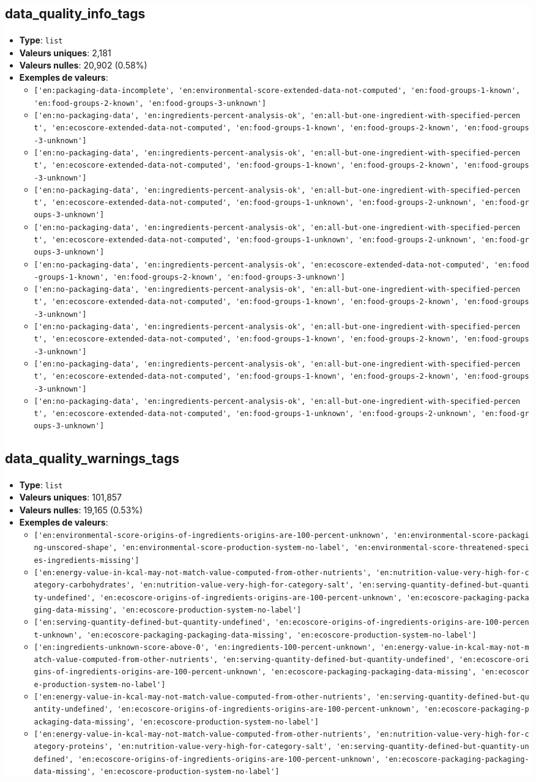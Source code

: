 ## data_quality_info_tags
- **Type**: `list`
- **Valeurs uniques**: 2,181
- **Valeurs nulles**: 20,902 (0.58%)
- **Exemples de valeurs**:
  - `['en:packaging-data-incomplete', 'en:environmental-score-extended-data-not-computed', 'en:food-groups-1-known', 'en:food-groups-2-known', 'en:food-groups-3-unknown']`
  - `['en:no-packaging-data', 'en:ingredients-percent-analysis-ok', 'en:all-but-one-ingredient-with-specified-percent', 'en:ecoscore-extended-data-not-computed', 'en:food-groups-1-known', 'en:food-groups-2-known', 'en:food-groups-3-unknown']`
  - `['en:no-packaging-data', 'en:ingredients-percent-analysis-ok', 'en:all-but-one-ingredient-with-specified-percent', 'en:ecoscore-extended-data-not-computed', 'en:food-groups-1-known', 'en:food-groups-2-known', 'en:food-groups-3-unknown']`
  - `['en:no-packaging-data', 'en:ingredients-percent-analysis-ok', 'en:all-but-one-ingredient-with-specified-percent', 'en:ecoscore-extended-data-not-computed', 'en:food-groups-1-unknown', 'en:food-groups-2-unknown', 'en:food-groups-3-unknown']`
  - `['en:no-packaging-data', 'en:ingredients-percent-analysis-ok', 'en:all-but-one-ingredient-with-specified-percent', 'en:ecoscore-extended-data-not-computed', 'en:food-groups-1-unknown', 'en:food-groups-2-unknown', 'en:food-groups-3-unknown']`
  - `['en:no-packaging-data', 'en:ingredients-percent-analysis-ok', 'en:ecoscore-extended-data-not-computed', 'en:food-groups-1-known', 'en:food-groups-2-known', 'en:food-groups-3-unknown']`
  - `['en:no-packaging-data', 'en:ingredients-percent-analysis-ok', 'en:all-but-one-ingredient-with-specified-percent', 'en:ecoscore-extended-data-not-computed', 'en:food-groups-1-known', 'en:food-groups-2-known', 'en:food-groups-3-unknown']`
  - `['en:no-packaging-data', 'en:ingredients-percent-analysis-ok', 'en:all-but-one-ingredient-with-specified-percent', 'en:ecoscore-extended-data-not-computed', 'en:food-groups-1-known', 'en:food-groups-2-known', 'en:food-groups-3-unknown']`
  - `['en:no-packaging-data', 'en:ingredients-percent-analysis-ok', 'en:all-but-one-ingredient-with-specified-percent', 'en:ecoscore-extended-data-not-computed', 'en:food-groups-1-known', 'en:food-groups-2-known', 'en:food-groups-3-unknown']`
  - `['en:no-packaging-data', 'en:ingredients-percent-analysis-ok', 'en:all-but-one-ingredient-with-specified-percent', 'en:ecoscore-extended-data-not-computed', 'en:food-groups-1-unknown', 'en:food-groups-2-unknown', 'en:food-groups-3-unknown']`

## data_quality_warnings_tags
- **Type**: `list`
- **Valeurs uniques**: 101,857
- **Valeurs nulles**: 19,165 (0.53%)
- **Exemples de valeurs**:
  - `['en:environmental-score-origins-of-ingredients-origins-are-100-percent-unknown', 'en:environmental-score-packaging-unscored-shape', 'en:environmental-score-production-system-no-label', 'en:environmental-score-threatened-species-ingredients-missing']`
  - `['en:energy-value-in-kcal-may-not-match-value-computed-from-other-nutrients', 'en:nutrition-value-very-high-for-category-carbohydrates', 'en:nutrition-value-very-high-for-category-salt', 'en:serving-quantity-defined-but-quantity-undefined', 'en:ecoscore-origins-of-ingredients-origins-are-100-percent-unknown', 'en:ecoscore-packaging-packaging-data-missing', 'en:ecoscore-production-system-no-label']`
  - `['en:serving-quantity-defined-but-quantity-undefined', 'en:ecoscore-origins-of-ingredients-origins-are-100-percent-unknown', 'en:ecoscore-packaging-packaging-data-missing', 'en:ecoscore-production-system-no-label']`
  - `['en:ingredients-unknown-score-above-0', 'en:ingredients-100-percent-unknown', 'en:energy-value-in-kcal-may-not-match-value-computed-from-other-nutrients', 'en:serving-quantity-defined-but-quantity-undefined', 'en:ecoscore-origins-of-ingredients-origins-are-100-percent-unknown', 'en:ecoscore-packaging-packaging-data-missing', 'en:ecoscore-production-system-no-label']`
  - `['en:energy-value-in-kcal-may-not-match-value-computed-from-other-nutrients', 'en:serving-quantity-defined-but-quantity-undefined', 'en:ecoscore-origins-of-ingredients-origins-are-100-percent-unknown', 'en:ecoscore-packaging-packaging-data-missing', 'en:ecoscore-production-system-no-label']`
  - `['en:energy-value-in-kcal-may-not-match-value-computed-from-other-nutrients', 'en:nutrition-value-very-high-for-category-proteins', 'en:nutrition-value-very-high-for-category-salt', 'en:serving-quantity-defined-but-quantity-undefined', 'en:ecoscore-origins-of-ingredients-origins-are-100-percent-unknown', 'en:ecoscore-packaging-packaging-data-missing', 'en:ecoscore-production-system-no-label']`